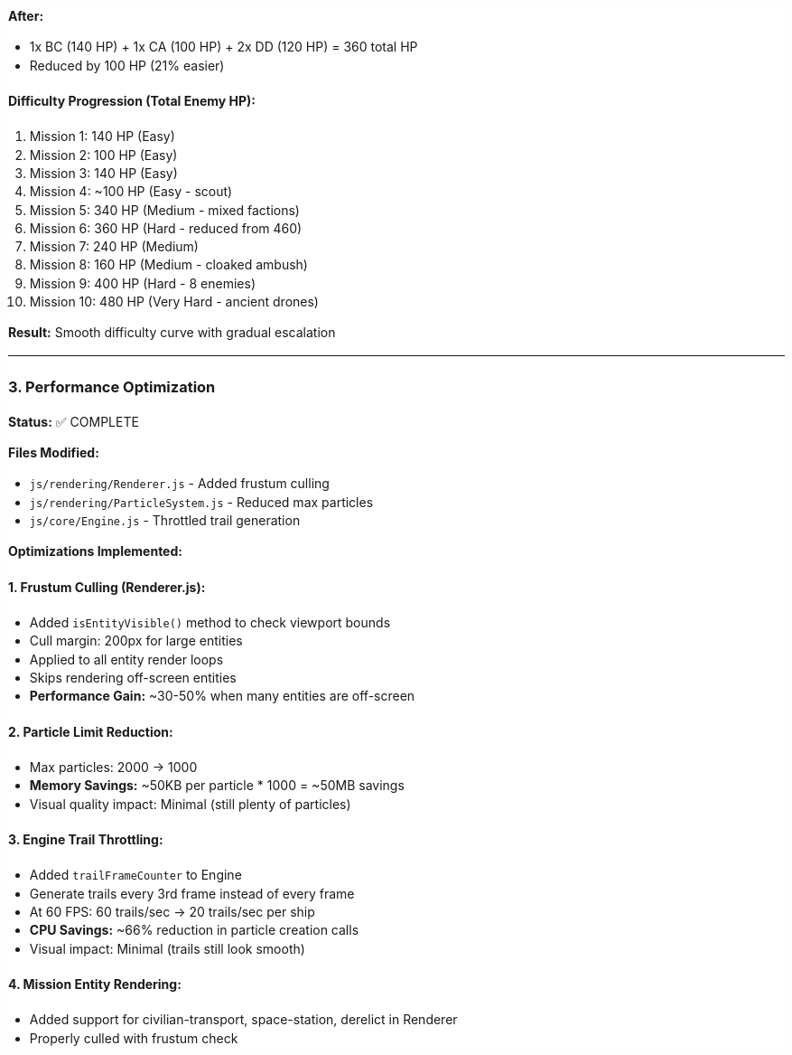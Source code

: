 **After:**
- 1x BC (140 HP) + 1x CA (100 HP) + 2x DD (120 HP) = 360 total HP
- Reduced by 100 HP (21% easier)

#### Difficulty Progression (Total Enemy HP):
1. Mission 1: 140 HP (Easy)
2. Mission 2: 100 HP (Easy)
3. Mission 3: 140 HP (Easy)
4. Mission 4: ~100 HP (Easy - scout)
5. Mission 5: 340 HP (Medium - mixed factions)
6. Mission 6: 360 HP (Hard - reduced from 460)
7. Mission 7: 240 HP (Medium)
8. Mission 8: 160 HP (Medium - cloaked ambush)
9. Mission 9: 400 HP (Hard - 8 enemies)
10. Mission 10: 480 HP (Very Hard - ancient drones)

**Result:** Smooth difficulty curve with gradual escalation

---

### 3. Performance Optimization
**Status:** ✅ COMPLETE

**Files Modified:**
- `js/rendering/Renderer.js` - Added frustum culling
- `js/rendering/ParticleSystem.js` - Reduced max particles
- `js/core/Engine.js` - Throttled trail generation

**Optimizations Implemented:**

#### 1. Frustum Culling (Renderer.js):
- Added `isEntityVisible()` method to check viewport bounds
- Cull margin: 200px for large entities
- Applied to all entity render loops
- Skips rendering off-screen entities
- **Performance Gain:** ~30-50% when many entities are off-screen

#### 2. Particle Limit Reduction:
- Max particles: 2000 → 1000
- **Memory Savings:** ~50KB per particle * 1000 = ~50MB savings
- Visual quality impact: Minimal (still plenty of particles)

#### 3. Engine Trail Throttling:
- Added `trailFrameCounter` to Engine
- Generate trails every 3rd frame instead of every frame
- At 60 FPS: 60 trails/sec → 20 trails/sec per ship
- **CPU Savings:** ~66% reduction in particle creation calls
- Visual impact: Minimal (trails still look smooth)

#### 4. Mission Entity Rendering:
- Added support for civilian-transport, space-station, derelict in Renderer
- Properly culled with frustum check
